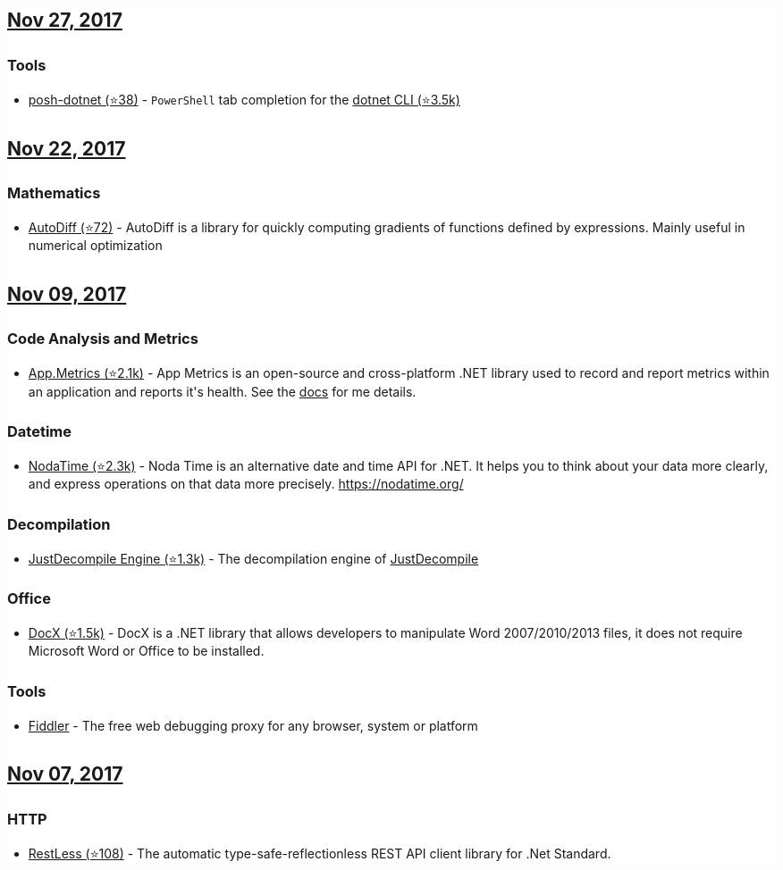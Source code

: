 ## [Nov 27, 2017](/content/2017/11/27/README.md)

### Tools

*   [posh-dotnet (⭐38)](https://github.com/bergmeister/posh-dotnet) - `PowerShell` tab completion for the [dotnet CLI (⭐3.5k)](https://github.com/dotnet/cli)

## [Nov 22, 2017](/content/2017/11/22/README.md)

### Mathematics

*   [AutoDiff (⭐72)](https://github.com/alexshtf/autodiff) - AutoDiff is a library for quickly computing gradients of functions defined by expressions. Mainly useful in numerical optimization

## [Nov 09, 2017](/content/2017/11/09/README.md)

### Code Analysis and Metrics

*   [App.Metrics (⭐2.1k)](https://github.com/AppMetrics/AppMetrics) - App Metrics is an open-source and cross-platform .NET library used to record and report metrics within an application and reports it's health. See the [docs](https://www.app-metrics.io/) for me details.

### Datetime

*   [NodaTime (⭐2.3k)](https://github.com/nodatime/nodatime) - Noda Time is an alternative date and time API for .NET. It helps you to think about your data more clearly, and express operations on that data more precisely. <https://nodatime.org/>

### Decompilation

*   [JustDecompile Engine (⭐1.3k)](https://github.com/telerik/JustDecompileEngine) - The decompilation engine of [JustDecompile](https://www.telerik.com/products/decompiler.aspx)

### Office

*   [DocX (⭐1.5k)](https://github.com/xceedsoftware/DocX) - DocX is a .NET library that allows developers to manipulate Word 2007/2010/2013 files, it does not require Microsoft Word or Office to be installed.

### Tools

*   [Fiddler](https://www.telerik.com/fiddler) -  The free web debugging proxy for any browser, system or platform

## [Nov 07, 2017](/content/2017/11/07/README.md)

### HTTP

*   [RestLess (⭐108)](https://github.com/letsar/RestLess) - The automatic type-safe-reflectionless REST API client library for .Net Standard.
